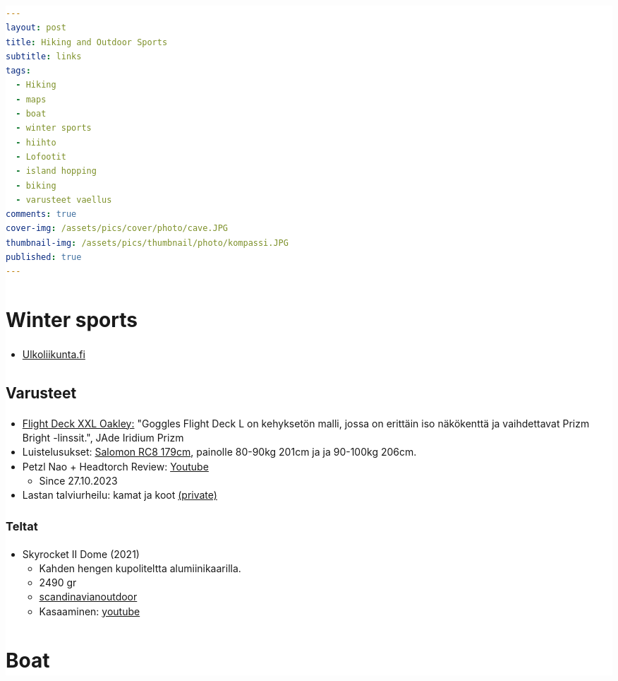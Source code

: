 ```yaml
---
layout: post
title: Hiking and Outdoor Sports
subtitle: links
tags:
  - Hiking
  - maps
  - boat
  - winter sports
  - hiihto
  - Lofootit
  - island hopping
  - biking
  - varusteet vaellus
comments: true
cover-img: /assets/pics/cover/photo/cave.JPG
thumbnail-img: /assets/pics/thumbnail/photo/kompassi.JPG
published: true
---
```



# Winter sports

- [Ulkoliikunta.fi](Ulkoliikunta.fi)


## Varusteet

- [Flight Deck XXL Oakley:](https://www.xxl.fi/oakley-goggles-flight-deck-l-24-25-goggles-unisex-musta/p/1232558_1_Style) "Goggles Flight Deck L on kehyksetön malli, jossa on erittäin iso näkökenttä ja vaihdettavat Prizm Bright -linssit.", JAde Iridium Prizm
- Luistelusukset: [Salomon RC8 179cm](https://www.stadium.fi/urheilu/maastohiihto/maastohiihtosukset/398087101/salomon.rc8-eskin.hard), painolle 80-90kg 201cm ja ja 90-100kg 206cm.
- Petzl Nao + Headtorch Review: [Youtube](https://www.youtube.com/watch?v=I4d6YMa8NLU)
  - Since 27.10.2023
- Lastan talviurheilu: kamat ja koot [(private)](https://docs.google.com/spreadsheets/d/1wVZ0nORN11OwwguXcEv6zwl4aHwJYxDbeVlo4DfMErY/edit?usp=sharing)
  
### Teltat

- Skyrocket II Dome (2021)
  - Kahden hengen kupoliteltta alumiinikaarilla.
  - 2490 gr
  - [scandinavianoutdoor](https://scandinavianoutdoor.fi/jack-wolfskin/varusteet/teltat/vaellusteltat-ja-laavut/skyrocket-ii-dome/?gclid=CjwKCAjw-b-kBhB-EiwA4fvKrLcJLAWKZi9c2QJNGk7Bg9r7mb9_7AhsWNDE_pC2s9BioxLbn6wdtRoCB6UQAvD_BwE)
  - Kasaaminen: [youtube](https://www.youtube.com/watch?v=-IrPPwVmXTg)

# Boat
